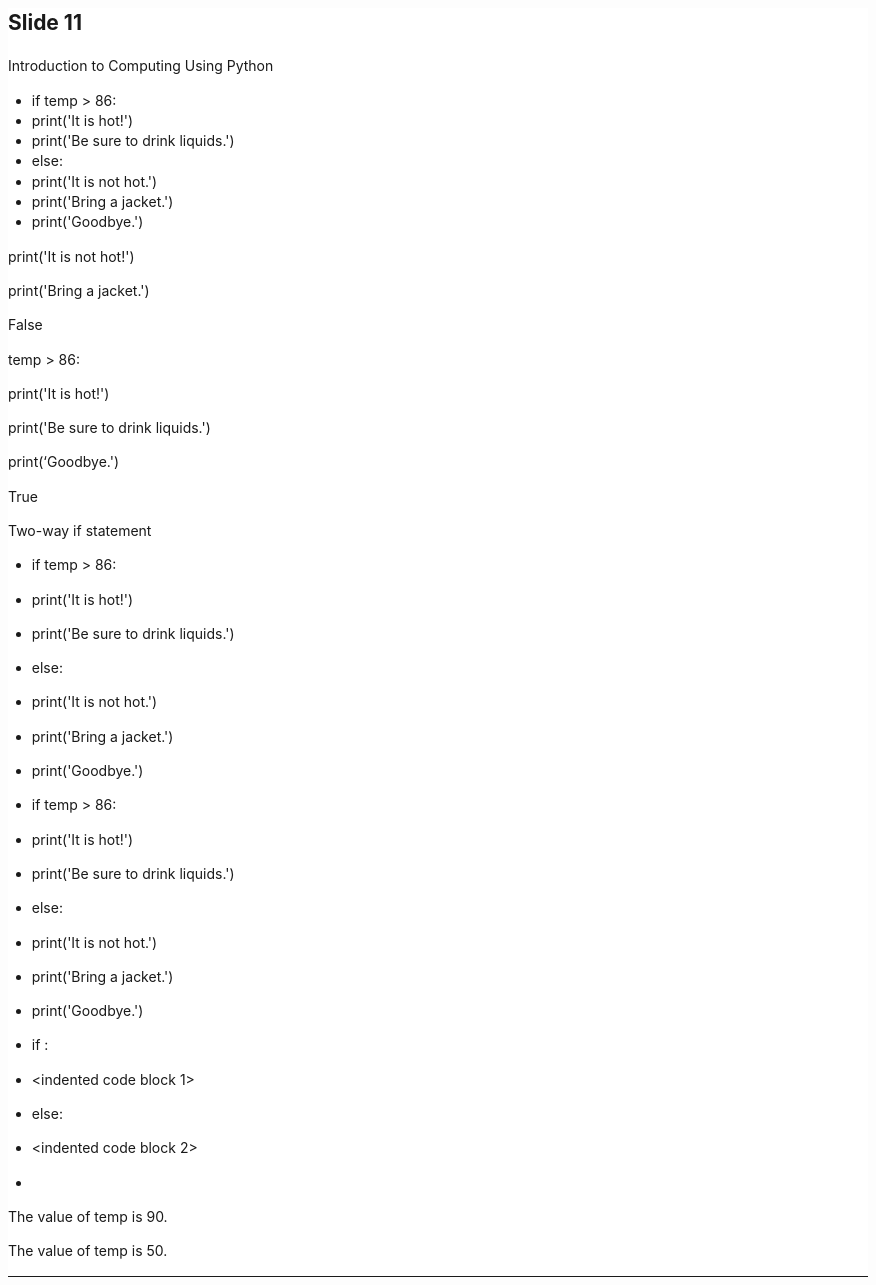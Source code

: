 
<a id="slide-11"></a>

## Slide 11

Introduction to Computing Using Python

- if temp > 86:
- print('It is hot!')
- print('Be sure to drink liquids.')
- else:
- print('It is not hot.')
- print('Bring a jacket.')
- print('Goodbye.')

print('It is not hot!')

print('Bring a jacket.')

False

temp > 86:

print('It is hot!')

print('Be sure to drink liquids.')

print(‘Goodbye.')

True

Two-way if statement

- if temp > 86:
- print('It is hot!')
- print('Be sure to drink liquids.')
- else:
- print('It is not hot.')
- print('Bring a jacket.')
- print('Goodbye.')

- if temp > 86:
- print('It is hot!')
- print('Be sure to drink liquids.')
- else:
- print('It is not hot.')
- print('Bring a jacket.')
- print('Goodbye.')

- if <condition>:
- <indented code block 1>
- else:
- <indented code block 2>
- <non-indented statement>

The value of temp is 90.

The value of temp is 50.

---